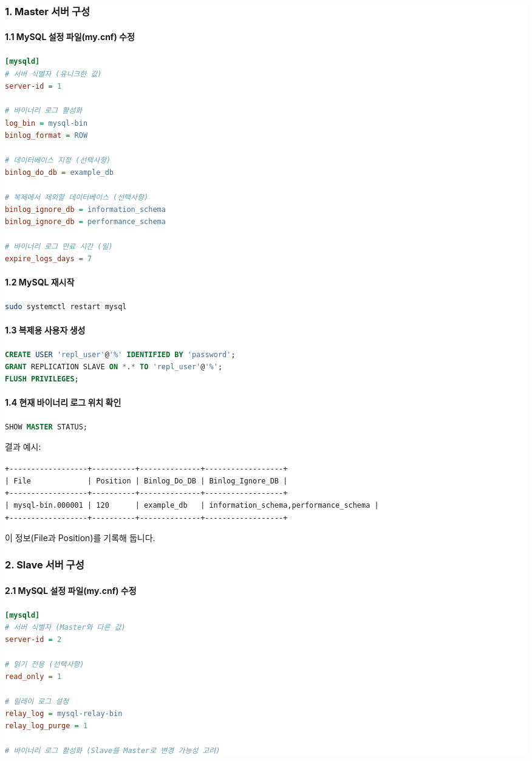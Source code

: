 ### 1. Master 서버 구성

#### 1.1 MySQL 설정 파일(my.cnf) 수정
```ini
[mysqld]
# 서버 식별자 (유니크한 값)
server-id = 1

# 바이너리 로그 활성화
log_bin = mysql-bin
binlog_format = ROW

# 데이터베이스 지정 (선택사항)
binlog_do_db = example_db

# 복제에서 제외할 데이터베이스 (선택사항)
binlog_ignore_db = information_schema
binlog_ignore_db = performance_schema

# 바이너리 로그 만료 시간 (일)
expire_logs_days = 7
```

#### 1.2 MySQL 재시작
```bash
sudo systemctl restart mysql
```

#### 1.3 복제용 사용자 생성
```sql
CREATE USER 'repl_user'@'%' IDENTIFIED BY 'password';
GRANT REPLICATION SLAVE ON *.* TO 'repl_user'@'%';
FLUSH PRIVILEGES;
```

#### 1.4 현재 바이너리 로그 위치 확인
```sql
SHOW MASTER STATUS;
```
결과 예시:
```
+------------------+----------+--------------+------------------+
| File             | Position | Binlog_Do_DB | Binlog_Ignore_DB |
+------------------+----------+--------------+------------------+
| mysql-bin.000001 | 120      | example_db   | information_schema,performance_schema |
+------------------+----------+--------------+------------------+
```
이 정보(File과 Position)를 기록해 둡니다.

### 2. Slave 서버 구성

#### 2.1 MySQL 설정 파일(my.cnf) 수정
```ini
[mysqld]
# 서버 식별자 (Master와 다른 값)
server-id = 2

# 읽기 전용 (선택사항)
read_only = 1

# 릴레이 로그 설정
relay_log = mysql-relay-bin
relay_log_purge = 1

# 바이너리 로그 활성화 (Slave를 Master로 변경 가능성 고려)
```